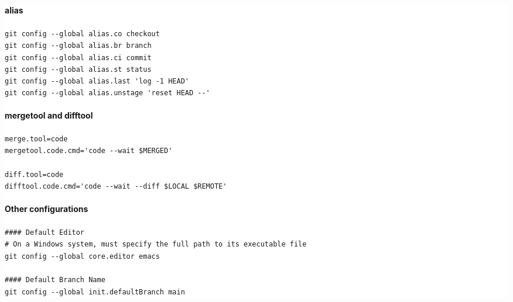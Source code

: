 #### alias
```shell
git config --global alias.co checkout
git config --global alias.br branch
git config --global alias.ci commit
git config --global alias.st status
git config --global alias.last 'log -1 HEAD'
git config --global alias.unstage 'reset HEAD --'
```
#### mergetool and difftool
```shell
merge.tool=code
mergetool.code.cmd='code --wait $MERGED'

diff.tool=code
difftool.code.cmd='code --wait --diff $LOCAL $REMOTE'
```
#### Other configurations
```shell
#### Default Editor
# On a Windows system, must specify the full path to its executable file
git config --global core.editor emacs

#### Default Branch Name
git config --global init.defaultBranch main
```